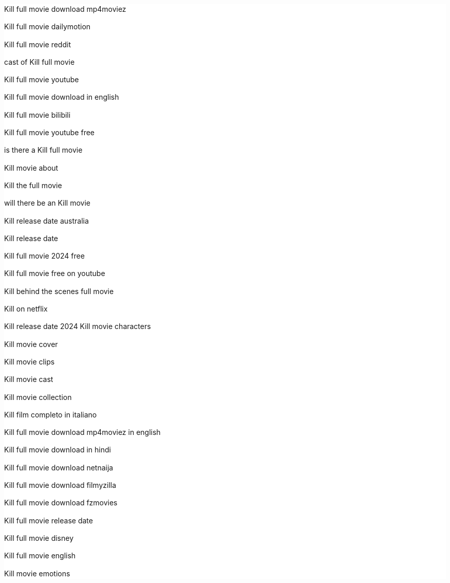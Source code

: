 Kill full movie download mp4moviez

Kill full movie dailymotion

Kill full movie reddit

cast of Kill full movie

Kill full movie youtube

Kill full movie download in english

Kill full movie bilibili

Kill full movie youtube free

is there a Kill full movie

Kill movie about

Kill the full movie

will there be an Kill movie

Kill release date australia

Kill release date

Kill full movie 2024 free

Kill full movie free on youtube

Kill behind the scenes full movie

Kill on netflix

Kill release date 2024 Kill movie characters

Kill movie cover

Kill movie clips

Kill movie cast

Kill movie collection

Kill film completo in italiano

Kill full movie download mp4moviez in english

Kill full movie download in hindi

Kill full movie download netnaija

Kill full movie download filmyzilla

Kill full movie download fzmovies

Kill full movie release date

Kill full movie disney

Kill full movie english

Kill movie emotions
